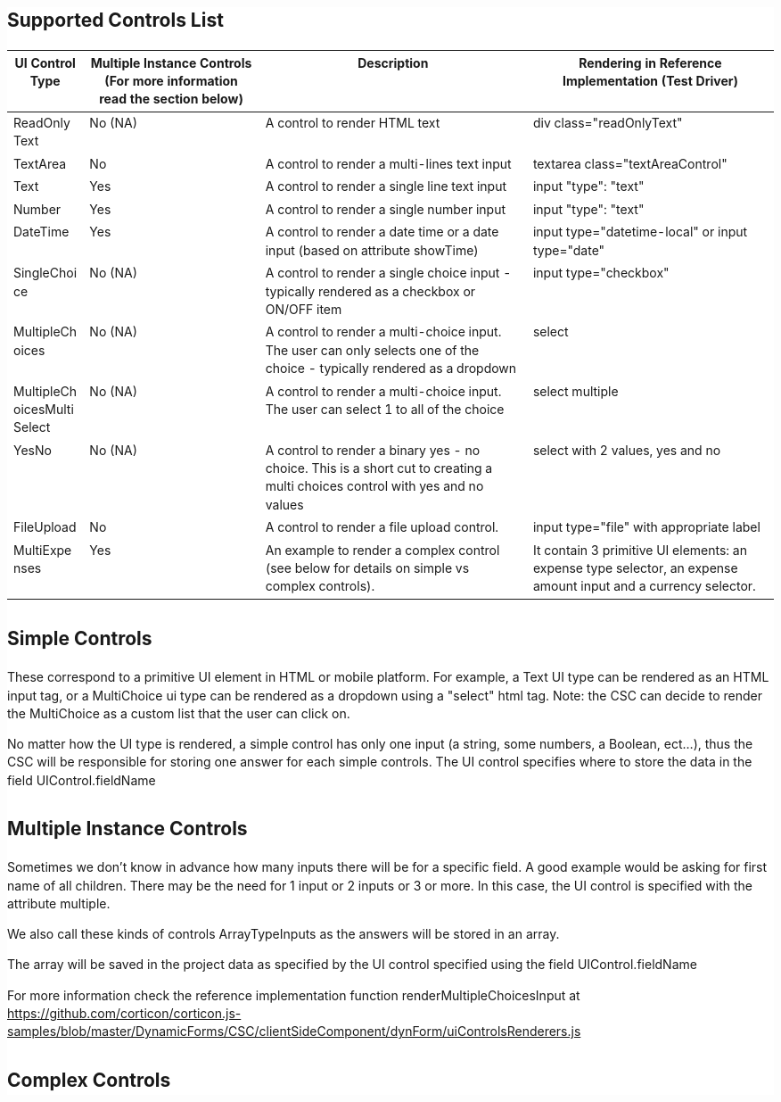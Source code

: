 ## Supported Controls List

| UI Control Type            | Multiple Instance Controls (For more information read the section below) | Description                                                                                                                   | Rendering in Reference Implementation (Test Driver)                                                            |
| -------------------------- | ------------------------------------------------------------------------ | ----------------------------------------------------------------------------------------------------------------------------- | -------------------------------------------------------------------------------------------------------------- |
| ReadOnlyText               | No (NA)                                                                  | A control to render HTML text                                                                                                 | div class="readOnlyText"                                                                                       |
| TextArea                   | No                                                                       | A control to render a multi-lines text input                                                                                  | textarea class="textAreaControl"                                                                               |
| Text                       | Yes                                                                      | A control to render a single line text input                                                                                  | input "type": "text"                                                                                           |
| Number                     | Yes                                                                      | A control to render a single number input                                                                                     | input "type": "text"                                                                                           |
| DateTime                   | Yes                                                                      | A control to render a date time or a date input (based on attribute showTime)                                                 | input type="datetime-local" or input type="date"                                                               |
| SingleChoice               | No (NA)                                                                  | A control to render a single choice input - typically rendered as a checkbox or ON/OFF item                                   | input type="checkbox"                                                                                          |
| MultipleChoices            | No (NA)                                                                  | A control to render a multi-choice input.  The user can only selects one of the choice - typically rendered as a dropdown     | select                                                                                                         |
| MultipleChoicesMultiSelect | No (NA)                                                                  | A control to render a multi-choice input.  The user can select 1 to all of the choice                                         | select multiple                                                                                                |
| YesNo                      | No (NA)                                                                  | A control to render a binary yes - no choice.  This is a short cut to creating a multi choices control with yes and no values | select with 2 values, yes and no                                                                               |
| FileUpload                 | No                                                                       | A control to render a file upload control.                                                                                    | input type="file" with appropriate label                                                                       |
| MultiExpenses              | Yes                                                                      | An example to render a complex control (see below for details on simple vs complex controls).                                 | It contain 3 primitive UI elements: an expense type selector, an expense amount input and a currency selector. |

## Simple Controls

These correspond to a primitive UI element in HTML or mobile platform.  For example, a Text UI type can be rendered as
an HTML input tag, or a MultiChoice ui type can be rendered as a dropdown using a "select" html tag.
Note: the CSC can decide to render the MultiChoice as a custom list that the user can click on.

No matter how the UI type is rendered, a simple control has only one input (a string, some numbers, a Boolean, ect…), thus the CSC will be responsible for storing one answer for each simple controls.  The UI control specifies where to store the data in the field UIControl.fieldName

## Multiple Instance Controls

Sometimes we don’t know in advance how many inputs there will be for a specific field.
A good example would be asking for first name of all children.  There may be the need for 1 input or 2 inputs or 3 or more.
In this case, the UI control is specified with the attribute multiple.

We also call these kinds of controls ArrayTypeInputs as the answers will be stored in an array.

The array will be saved in the project data as specified by the UI control specified using the field UIControl.fieldName

For more information check the reference implementation function renderMultipleChoicesInput at https://github.com/corticon/corticon.js-samples/blob/master/DynamicForms/CSC/clientSideComponent/dynForm/uiControlsRenderers.js

## Complex Controls
